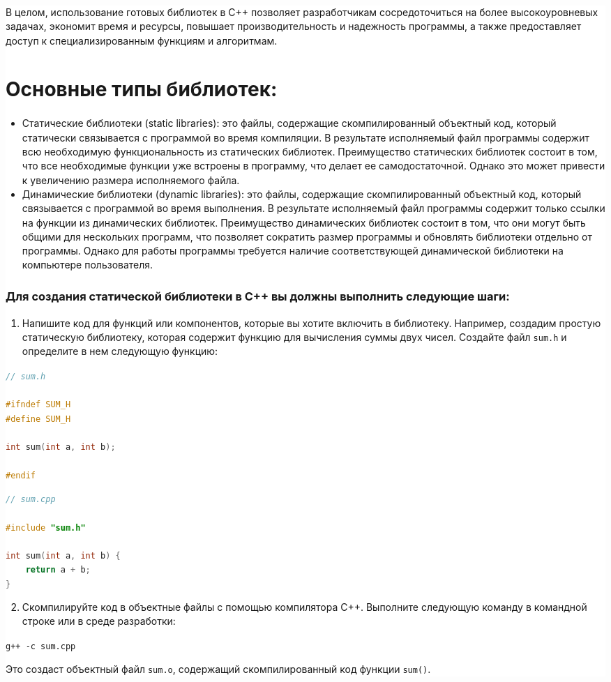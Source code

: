 В целом, использование готовых библиотек в C++ позволяет разработчикам сосредоточиться на более высокоуровневых задачах, экономит время и ресурсы, повышает производительность и надежность программы, а также предоставляет доступ к специализированным функциям и алгоритмам.

# Основные типы библиотек:
- Статические библиотеки (static libraries): это файлы, содержащие скомпилированный объектный код, который статически связывается с программой во время компиляции. В результате исполняемый файл программы содержит всю необходимую функциональность из статических библиотек. Преимущество статических библиотек состоит в том, что все необходимые функции уже встроены в программу, что делает ее самодостаточной. Однако это может привести к увеличению размера исполняемого файла.
- Динамические библиотеки (dynamic libraries): это файлы, содержащие скомпилированный объектный код, который связывается с программой во время выполнения. В результате исполняемый файл программы содержит только ссылки на функции из динамических библиотек. Преимущество динамических библиотек состоит в том, что они могут быть общими для нескольких программ, что позволяет сократить размер программы и обновлять библиотеки отдельно от программы. Однако для работы программы требуется наличие соответствующей динамической библиотеки на компьютере пользователя.

### Для создания статической библиотеки в C++ вы должны выполнить следующие шаги:

1. Напишите код для функций или компонентов, которые вы хотите включить в библиотеку. Например, создадим простую статическую библиотеку, которая содержит функцию для вычисления суммы двух чисел. Создайте файл `sum.h` и определите в нем следующую функцию:

```cpp
// sum.h

#ifndef SUM_H
#define SUM_H

int sum(int a, int b);

#endif
```

```cpp
// sum.cpp

#include "sum.h"

int sum(int a, int b) {
    return a + b;
}
```

2. Скомпилируйте код в объектные файлы с помощью компилятора C++. Выполните следующую команду в командной строке или в среде разработки:

```
g++ -c sum.cpp
```

Это создаст объектный файл `sum.o`, содержащий скомпилированный код функции `sum()`.
